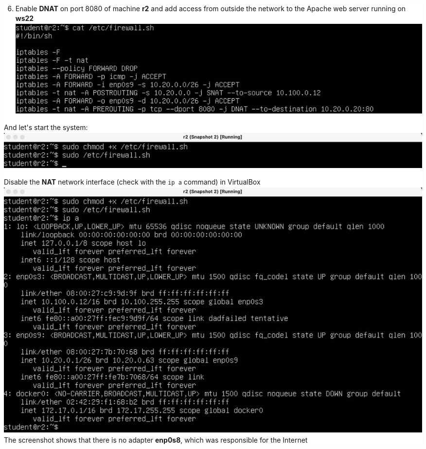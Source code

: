 6. Enable **DNAT** on port 8080 of machine **r2** and add access from outside the network to the Apache web server
   running on **ws22**
   ![Alt text](assets/images/Network-7.11.png)

And let's start the system:
![Alt text](assets/images/Network-7.12.png)

Disable the **NAT** network interface (check with the `ip a` command) in VirtualBox
![Alt text](assets/images/Network-7.12a.png)
The screenshot shows that there is no adapter **enp0s8**, which was responsible for the Internet

